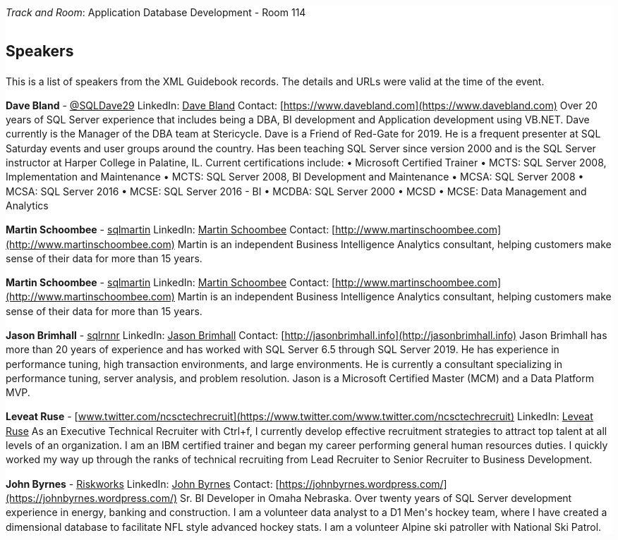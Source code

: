 *Track and Room*: Application  Database Development - Room 114
 
 
 
 
## <a name="#speakers"></a>Speakers
This is a list of speakers from the XML Guidebook records. The details and URLs were valid at the time of the event.
 
 
**Dave Bland**  - [@SQLDave29](https://www.twitter.com/@SQLDave29)
LinkedIn: [Dave Bland](https://www.linkedin.com/in/dave-bland-sql-server)
Contact: [https://www.davebland.com](https://www.davebland.com)
Over 20 years of SQL Server experience that includes being a DBA,  BI development and Application development using VB.NET.  Dave currently is the Manager of the DBA team at Stericycle.  Dave is a Friend of Red-Gate for 2019. He is a frequent presenter at SQL Saturday events and user groups around the country. Has been teaching SQL Server since version 2000 and is the SQL Server instructor at Harper College in Palatine, IL. Current certifications include: • Microsoft Certified Trainer • MCTS: SQL Server 2008, Implementation and Maintenance • MCTS: SQL Server 2008, BI Development and Maintenance • MCSA: SQL Server 2008 • MCSA: SQL Server 2016 • MCSE: SQL Server 2016 - BI • MCDBA: SQL Server 2000 • MCSD  • MCSE: Data Management and Analytics
 
**Martin Schoombee**  - [sqlmartin](https://www.twitter.com/sqlmartin)
LinkedIn: [Martin Schoombee](http://www.linkedin.com/in/martinschoombee)
Contact: [http://www.martinschoombee.com](http://www.martinschoombee.com)
Martin is an independent Business Intelligence  Analytics consultant, helping customers make sense of their data for more than 15 years.
 
**Martin Schoombee**  - [sqlmartin](https://www.twitter.com/sqlmartin)
LinkedIn: [Martin Schoombee](http://www.linkedin.com/in/martinschoombee)
Contact: [http://www.martinschoombee.com](http://www.martinschoombee.com)
Martin is an independent Business Intelligence  Analytics consultant, helping customers make sense of their data for more than 15 years.
 
**Jason Brimhall**  - [sqlrnnr](https://www.twitter.com/sqlrnnr)
LinkedIn: [Jason Brimhall](https://www.linkedin.com/in/dbajbrimhall/)
Contact: [http://jasonbrimhall.info](http://jasonbrimhall.info)
Jason Brimhall has more than 20 years of experience and has worked with SQL Server 6.5 through SQL Server 2019. He has experience in performance tuning, high transaction environments, and large environments. He is currently a consultant specializing in performance tuning, server analysis, and problem resolution. Jason is a Microsoft Certified Master (MCM) and a Data Platform MVP.
 
**Leveat Ruse**  - [www.twitter.com/ncsctechrecruit](https://www.twitter.com/www.twitter.com/ncsctechrecruit)
LinkedIn: [Leveat Ruse](https://www.linkedin.com/in/leveatruse)
As an Executive Technical Recruiter with Ctrl+f, I currently develop effective recruitment strategies to attract top talent at all levels of an organization. I am an IBM certified trainer and began my career performing general human resources duties. I quickly worked my way up through the ranks of technical recruiting from Lead Recruiter to Senior Recruiter to Business Development.
 
**John Byrnes**  - [Riskworks](https://www.twitter.com/Riskworks)
LinkedIn: [John Byrnes](https://www.linkedin.com/in/john-byrnes-6051b01?trk=nav_responsive_tab_profile)
Contact: [https://johnbyrnes.wordpress.com/](https://johnbyrnes.wordpress.com/)
Sr. BI Developer in Omaha Nebraska.  Over twenty years of SQL Server development experience in energy, banking and construction. I am a volunteer data analyst to a D1 Men's hockey team, where I have created a dimensional database to facilitate NFL style advanced hockey stats.   I am a volunteer Alpine ski patroller with National Ski Patrol.
 